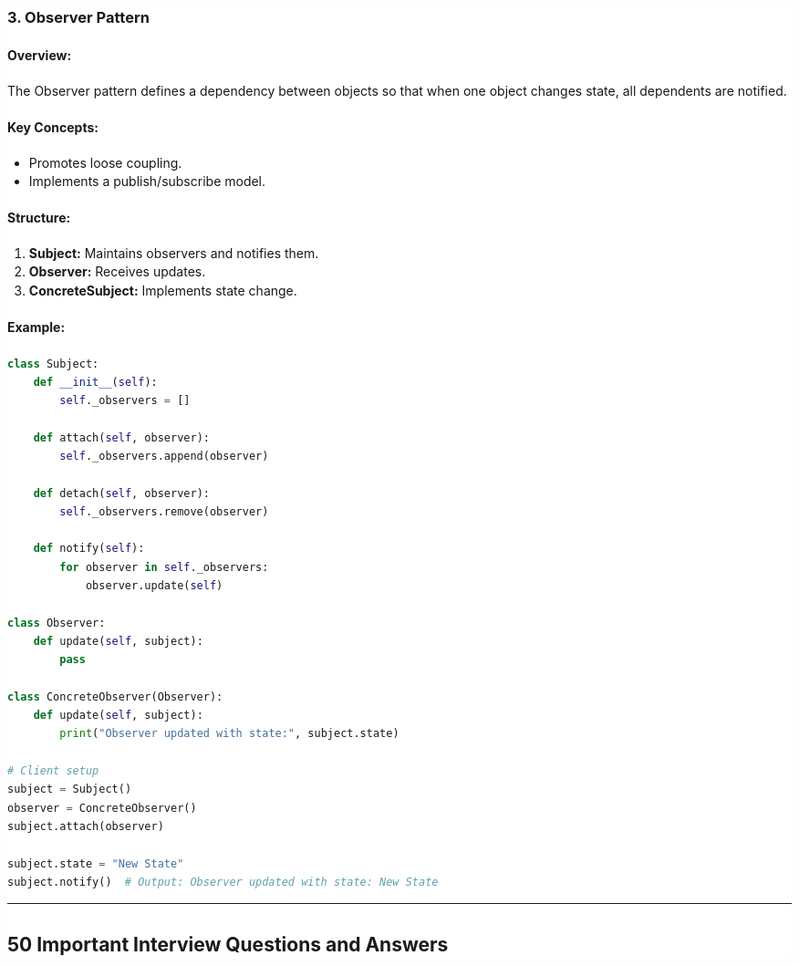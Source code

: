 
### 3. **Observer Pattern**

#### Overview:
The Observer pattern defines a dependency between objects so that when one object changes state, all dependents are notified.

#### Key Concepts:
- Promotes loose coupling.
- Implements a publish/subscribe model.

#### Structure:
1. **Subject:** Maintains observers and notifies them.
2. **Observer:** Receives updates.
3. **ConcreteSubject:** Implements state change.

#### Example:
```python
class Subject:
    def __init__(self):
        self._observers = []

    def attach(self, observer):
        self._observers.append(observer)

    def detach(self, observer):
        self._observers.remove(observer)

    def notify(self):
        for observer in self._observers:
            observer.update(self)

class Observer:
    def update(self, subject):
        pass

class ConcreteObserver(Observer):
    def update(self, subject):
        print("Observer updated with state:", subject.state)

# Client setup
subject = Subject()
observer = ConcreteObserver()
subject.attach(observer)

subject.state = "New State"
subject.notify()  # Output: Observer updated with state: New State
```

---

## 50 Important Interview Questions and Answers
